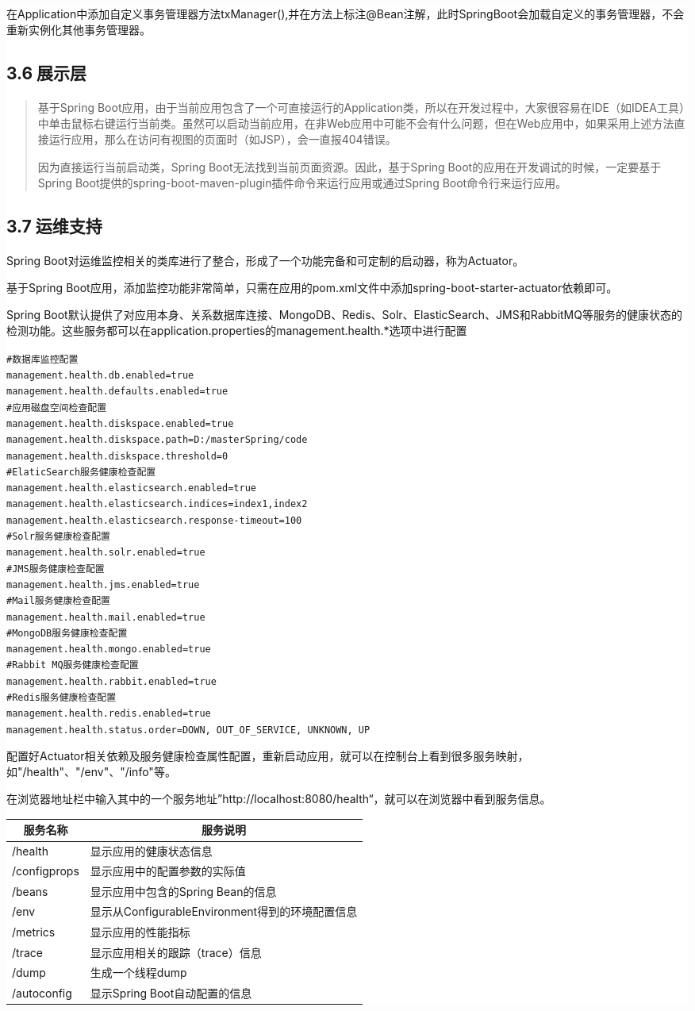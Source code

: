 在Application中添加自定义事务管理器方法txManager(),并在方法上标注@Bean注解，此时SpringBoot会加载自定义的事务管理器，不会重新实例化其他事务管理器。

## 3.6 展示层

> 基于Spring Boot应用，由于当前应用包含了一个可直接运行的Application类，所以在开发过程中，大家很容易在IDE（如IDEA工具）中单击鼠标右键运行当前类。虽然可以启动当前应用，在非Web应用中可能不会有什么问题，但在Web应用中，如果采用上述方法直接运行应用，那么在访问有视图的页面时（如JSP），会一直报404错误。
>
> 因为直接运行当前启动类，Spring Boot无法找到当前页面资源。因此，基于Spring Boot的应用在开发调试的时候，一定要基于Spring Boot提供的spring-boot-maven-plugin插件命令来运行应用或通过Spring Boot命令行来运行应用。

## 3.7 运维支持

Spring Boot对运维监控相关的类库进行了整合，形成了一个功能完备和可定制的启动器，称为Actuator。

基于Spring Boot应用，添加监控功能非常简单，只需在应用的pom.xml文件中添加spring-boot-starter-actuator依赖即可。

Spring Boot默认提供了对应用本身、关系数据库连接、MongoDB、Redis、Solr、ElasticSearch、JMS和RabbitMQ等服务的健康状态的检测功能。这些服务都可以在application.properties的management.health.*选项中进行配置

~~~properties
#数据库监控配置
management.health.db.enabled=true
management.health.defaults.enabled=true
#应用磁盘空间检查配置
management.health.diskspace.enabled=true
management.health.diskspace.path=D:/masterSpring/code
management.health.diskspace.threshold=0
#ElaticSearch服务健康检查配置
management.health.elasticsearch.enabled=true
management.health.elasticsearch.indices=index1,index2
management.health.elasticsearch.response-timeout=100
#Solr服务健康检查配置
management.health.solr.enabled=true
#JMS服务健康检查配置
management.health.jms.enabled=true
#Mail服务健康检查配置
management.health.mail.enabled=true
#MongoDB服务健康检查配置
management.health.mongo.enabled=true
#Rabbit MQ服务健康检查配置
management.health.rabbit.enabled=true
#Redis服务健康检查配置
management.health.redis.enabled=true
management.health.status.order=DOWN, OUT_OF_SERVICE, UNKNOWN, UP
~~~

配置好Actuator相关依赖及服务健康检查属性配置，重新启动应用，就可以在控制台上看到很多服务映射，如"/health"、"/env"、"/info"等。

在浏览器地址栏中输入其中的一个服务地址”http://localhost:8080/health“，就可以在浏览器中看到服务信息。

| 服务名称     | 服务说明                                                |
| ------------ | ------------------------------------------------------- |
| /health      | 显示应用的健康状态信息                                  |
| /configprops | 显示应用中的配置参数的实际值                            |
| /beans       | 显示应用中包含的Spring Bean的信息                       |
| /env         | 显示从ConfigurableEnvironment得到的环境配置信息         |
| /metrics     | 显示应用的性能指标                                      |
| /trace       | 显示应用相关的跟踪（trace）信息                         |
| /dump        | 生成一个线程dump                                        |
| /autoconfig  | 显示Spring Boot自动配置的信息                           |